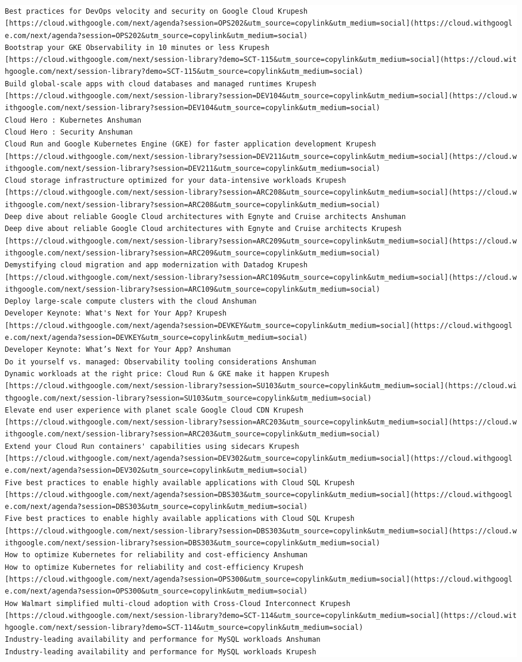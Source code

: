     Best practices for DevOps velocity and security on Google Cloud Krupesh  
    [https://cloud.withgoogle.com/next/agenda?session=OPS202&utm_source=copylink&utm_medium=social](https://cloud.withgoogle.com/next/agenda?session=OPS202&utm_source=copylink&utm_medium=social)  
    Bootstrap your GKE Observability in 10 minutes or less Krupesh  
    [https://cloud.withgoogle.com/next/session-library?demo=SCT-115&utm_source=copylink&utm_medium=social](https://cloud.withgoogle.com/next/session-library?demo=SCT-115&utm_source=copylink&utm_medium=social)  
    Build global-scale apps with cloud databases and managed runtimes Krupesh  
    [https://cloud.withgoogle.com/next/session-library?session=DEV104&utm_source=copylink&utm_medium=social](https://cloud.withgoogle.com/next/session-library?session=DEV104&utm_source=copylink&utm_medium=social)  
    Cloud Hero : Kubernetes Anshuman  
    Cloud Hero : Security Anshuman  
    Cloud Run and Google Kubernetes Engine (GKE) for faster application development Krupesh  
    [https://cloud.withgoogle.com/next/session-library?session=DEV211&utm_source=copylink&utm_medium=social](https://cloud.withgoogle.com/next/session-library?session=DEV211&utm_source=copylink&utm_medium=social)  
    Cloud storage infrastructure optimized for your data-intensive workloads Krupesh  
    [https://cloud.withgoogle.com/next/session-library?session=ARC208&utm_source=copylink&utm_medium=social](https://cloud.withgoogle.com/next/session-library?session=ARC208&utm_source=copylink&utm_medium=social)  
    Deep dive about reliable Google Cloud architectures with Egnyte and Cruise architects Anshuman  
    Deep dive about reliable Google Cloud architectures with Egnyte and Cruise architects Krupesh  
    [https://cloud.withgoogle.com/next/session-library?session=ARC209&utm_source=copylink&utm_medium=social](https://cloud.withgoogle.com/next/session-library?session=ARC209&utm_source=copylink&utm_medium=social)  
    Demystifying cloud migration and app modernization with Datadog Krupesh  
    [https://cloud.withgoogle.com/next/session-library?session=ARC109&utm_source=copylink&utm_medium=social](https://cloud.withgoogle.com/next/session-library?session=ARC109&utm_source=copylink&utm_medium=social)  
    Deploy large-scale compute clusters with the cloud Anshuman  
    Developer Keynote: What's Next for Your App? Krupesh  
    [https://cloud.withgoogle.com/next/agenda?session=DEVKEY&utm_source=copylink&utm_medium=social](https://cloud.withgoogle.com/next/agenda?session=DEVKEY&utm_source=copylink&utm_medium=social)  
    Developer Keynote: What’s Next for Your App? Anshuman  
    Do it yourself vs. managed: Observability tooling considerations Anshuman  
    Dynamic workloads at the right price: Cloud Run & GKE make it happen Krupesh  
    [https://cloud.withgoogle.com/next/session-library?session=SU103&utm_source=copylink&utm_medium=social](https://cloud.withgoogle.com/next/session-library?session=SU103&utm_source=copylink&utm_medium=social)  
    Elevate end user experience with planet scale Google Cloud CDN Krupesh  
    [https://cloud.withgoogle.com/next/session-library?session=ARC203&utm_source=copylink&utm_medium=social](https://cloud.withgoogle.com/next/session-library?session=ARC203&utm_source=copylink&utm_medium=social)  
    Extend your Cloud Run containers' capabilities using sidecars Krupesh  
    [https://cloud.withgoogle.com/next/agenda?session=DEV302&utm_source=copylink&utm_medium=social](https://cloud.withgoogle.com/next/agenda?session=DEV302&utm_source=copylink&utm_medium=social)  
    Five best practices to enable highly available applications with Cloud SQL Krupesh  
    [https://cloud.withgoogle.com/next/agenda?session=DBS303&utm_source=copylink&utm_medium=social](https://cloud.withgoogle.com/next/agenda?session=DBS303&utm_source=copylink&utm_medium=social)  
    Five best practices to enable highly available applications with Cloud SQL Krupesh  
    [https://cloud.withgoogle.com/next/session-library?session=DBS303&utm_source=copylink&utm_medium=social](https://cloud.withgoogle.com/next/session-library?session=DBS303&utm_source=copylink&utm_medium=social)  
    How to optimize Kubernetes for reliability and cost-efficiency Anshuman  
    How to optimize Kubernetes for reliability and cost-efficiency Krupesh  
    [https://cloud.withgoogle.com/next/agenda?session=OPS300&utm_source=copylink&utm_medium=social](https://cloud.withgoogle.com/next/agenda?session=OPS300&utm_source=copylink&utm_medium=social)  
    How Walmart simplified multi-cloud adoption with Cross-Cloud Interconnect Krupesh  
    [https://cloud.withgoogle.com/next/session-library?demo=SCT-114&utm_source=copylink&utm_medium=social](https://cloud.withgoogle.com/next/session-library?demo=SCT-114&utm_source=copylink&utm_medium=social)  
    Industry-leading availability and performance for MySQL workloads Anshuman  
    Industry-leading availability and performance for MySQL workloads Krupesh  